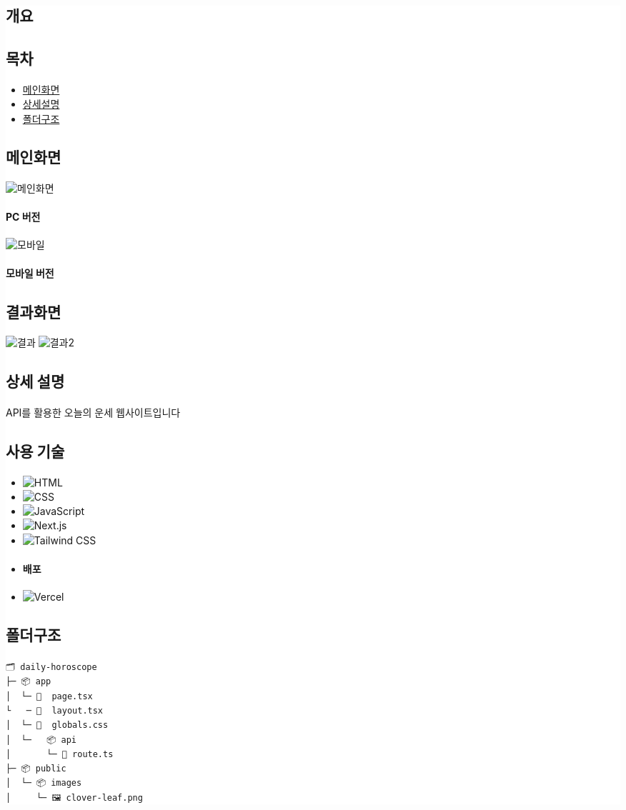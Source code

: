 ## 개요

## 목차
- [메인화면](#메인화면)
- [상세설명](#상세-설명)
- [폴더구조](#폴더구조)

## 메인화면

<div class="flex">
  <div class="basis-[50%]">
<img width="1180" alt="메인화면" src="https://github.com/nahyunkim123/Daily-horoscope/assets/142788257/4d01b8f9-e3f2-41fc-bc6a-e207d516755b">
    <h4>PC 버전</h4>
  </div>
  <div class="basis-[50%]">
     <img width="577" alt="모바일" src="https://github.com/nahyunkim123/Daily-horoscope/assets/142788257/4b24b50c-5b46-4824-8864-16a9022f9422">
    <h4>모바일 버전</h4>
  </div>
</div>
      
## 결과화면
<img width="972" alt="결과" src="https://github.com/nahyunkim123/Daily-horoscope/assets/142788257/f3dd5d2b-4057-4fad-a53e-67e95d68a677">

<img width="899" alt="결과2" src="https://github.com/nahyunkim123/Daily-horoscope/assets/142788257/d1ccfdc0-32e9-44d2-a789-89b91bb8a803">

  
## 상세 설명
API를 활용한 오늘의 운세 웹사이트입니다

## 사용 기술
- ![HTML](https://img.shields.io/badge/HTML-E34F26?style=for-the-badge&logo=html5&logoColor=white)
- ![CSS](https://img.shields.io/badge/CSS-1572B6?style=for-the-badge&logo=css3&logoColor=white)
- ![JavaScript](https://img.shields.io/badge/JavaScript-F7DF1E?style=for-the-badge&logo=javascript&logoColor=black)
- ![Next.js](https://img.shields.io/badge/Next.js-000000?style=for-the-badge&logo=next.js&logoColor=white)
- ![Tailwind CSS](https://img.shields.io/badge/Tailwind%20CSS-38B2AC?style=for-the-badge&logo=tailwind-css&logoColor=white)
- #### 배포
- ![Vercel](https://img.shields.io/badge/Vercel-000000?style=for-the-badge&logo=vercel&logoColor=white)

## 폴더구조
```
🗂️ daily-horoscope
├─ 📦 app
│  └─ 📜  page.tsx
└   ─ 📜  layout.tsx
│  └─ 🎨  globals.css
│  └─   📦 api
│       └─ 📜 route.ts
├─ 📦 public
│  └─ 📦 images
│     └─ 🖼️ clover-leaf.png

```
